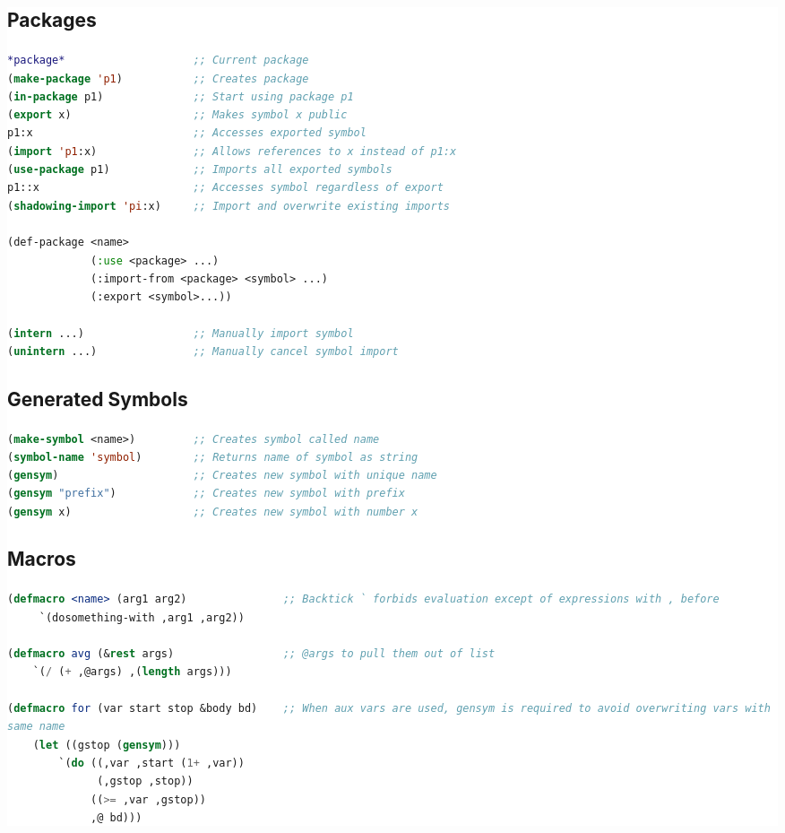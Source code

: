 ```lisp
```

## Packages
```lisp
*package*                    ;; Current package
(make-package 'p1)           ;; Creates package
(in-package p1)              ;; Start using package p1
(export x)                   ;; Makes symbol x public
p1:x                         ;; Accesses exported symbol
(import 'p1:x)               ;; Allows references to x instead of p1:x
(use-package p1)             ;; Imports all exported symbols
p1::x                        ;; Accesses symbol regardless of export
(shadowing-import 'pi:x)     ;; Import and overwrite existing imports

(def-package <name>
             (:use <package> ...)
             (:import-from <package> <symbol> ...)
             (:export <symbol>...))

(intern ...)                 ;; Manually import symbol
(unintern ...)               ;; Manually cancel symbol import
```

## Generated Symbols
```lisp
(make-symbol <name>)         ;; Creates symbol called name
(symbol-name 'symbol)        ;; Returns name of symbol as string
(gensym)                     ;; Creates new symbol with unique name
(gensym "prefix")            ;; Creates new symbol with prefix
(gensym x)                   ;; Creates new symbol with number x
```

## Macros
```lisp
(defmacro <name> (arg1 arg2)               ;; Backtick ` forbids evaluation except of expressions with , before
     `(dosomething-with ,arg1 ,arg2))

(defmacro avg (&rest args)                 ;; @args to pull them out of list
    `(/ (+ ,@args) ,(length args)))

(defmacro for (var start stop &body bd)    ;; When aux vars are used, gensym is required to avoid overwriting vars with same name
    (let ((gstop (gensym)))                                       
        `(do ((,var ,start (1+ ,var))                                
              (,gstop ,stop))
             ((>= ,var ,gstop))
             ,@ bd)))
```
